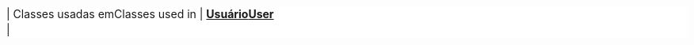 | <span data-ttu-id="4709d-265">Classes usadas em</span><span class="sxs-lookup"><span data-stu-id="4709d-265">Classes used in</span></span>        | [<span data-ttu-id="4709d-266">**Usuário**</span><span class="sxs-lookup"><span data-stu-id="4709d-266">**User**</span></span>](c-user.md)<br/> |



 

 






